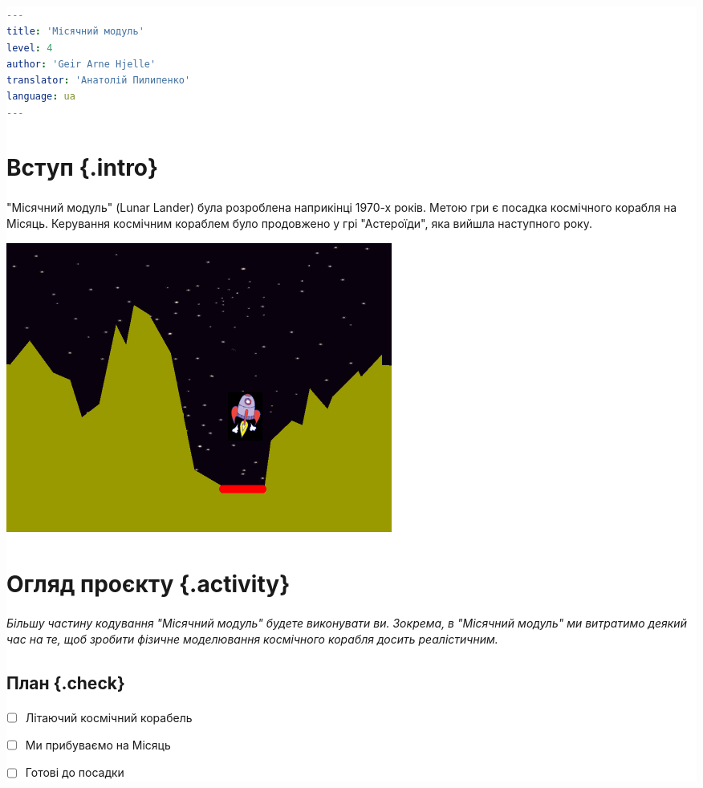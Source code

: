 ```yaml
---
title: 'Місячний модуль'
level: 4
author: 'Geir Arne Hjelle'
translator: 'Анатолій Пилипенко'
language: ua
---
```



# Вступ {.intro}

"Місячний модуль" (Lunar Lander) була розроблена наприкінці 1970-х років. Метою гри є посадка космічного корабля на Місяць. Керування космічним кораблем було продовжено у грі "Астероїди", яка вийшла наступного року.

![Illustrasjon av et ferdig Lunar Lander spill](lunar_lander_ua.png)


# Огляд проєкту {.activity}

*Більшу частину кодування "Місячний модуль" будете виконувати ви. Зокрема, в "Місячний модуль" ми витратимо деякий час на те, щоб зробити фізичне моделювання космічного корабля досить реалістичним.*

## План {.check}

- [ ] Літаючий космічний корабель

- [ ] Ми прибуваємо на Місяць

- [ ] Готові до посадки
